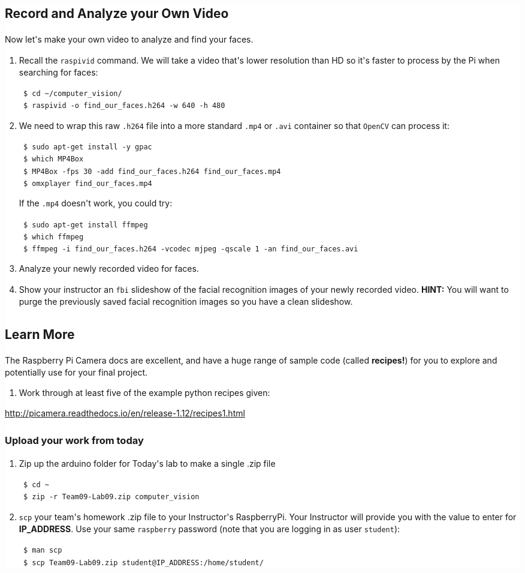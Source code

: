 


## Record and Analyze your Own Video

Now let's make your own video to analyze and find your faces.

1. Recall the `raspivid` command. We will take a video that's lower resolution than HD so it's faster to process by the Pi when searching for faces:

		$ cd ~/computer_vision/
		$ raspivid -o find_our_faces.h264 -w 640 -h 480

1. We need to wrap this raw `.h264` file into a more standard `.mp4` or `.avi` container so that `OpenCV` can process it:

		$ sudo apt-get install -y gpac
		$ which MP4Box
		$ MP4Box -fps 30 -add find_our_faces.h264 find_our_faces.mp4
		$ omxplayer find_our_faces.mp4


	If the `.mp4` doesn't work, you could try:

		$ sudo apt-get install ffmpeg
		$ which ffmpeg
		$ ffmpeg -i find_our_faces.h264 -vcodec mjpeg -qscale 1 -an find_our_faces.avi
	
1. Analyze your newly recorded video for faces.

1. Show your instructor an `fbi` slideshow of the facial recognition images of your newly recorded video. **HINT:** You will want to purge the previously saved facial recognition images so you have a clean slideshow.

## Learn More

The Raspberry Pi Camera docs are excellent, and have a huge range of sample code (called **recipes!**) for you to explore and potentially use for your final project.

1. Work through at least five of the example python recipes given:

http://picamera.readthedocs.io/en/release-1.12/recipes1.html




### Upload your work from today

1. Zip up the arduino folder for Today's lab to make a single .zip file

		$ cd ~
		$ zip -r Team09-Lab09.zip computer_vision

1. `scp` your team's homework .zip file to your Instructor's RaspberryPi. Your Instructor will provide you with the value to enter for **IP_ADDRESS**. Use your same `raspberry` password (note that you are logging in as user `student`):

		$ man scp
		$ scp Team09-Lab09.zip student@IP_ADDRESS:/home/student/
